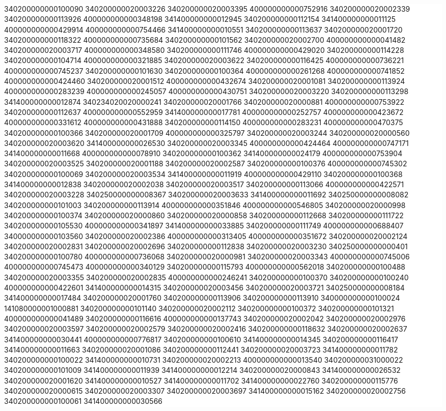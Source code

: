  340200000000100090 340200000020003226 340200000020003395
 400000000000752916 340200000020002339 340200000000113926
 400000000000348198 341400000000012945 340200000000112154
 341400000000011125 400000000000429914 400000000000754466
 341400000000010551 340200000000113637 340200000020001720
 340200000000118322 400000000000735684 340200000000101562
 340200000020002700 400000000000041482 340200000020003717
 400000000000348580 340200000000111746 400000000000429020
 340200000000114228 340200000000104714 400000000000321885
 340200000020003622 340200000000116425 400000000000736221
 400000000000745237 340200000000101630 340200000000100364
 400000000000261268 400000000000741852 400000000000424460
 340200000020001512 400000000000432674 340200000020001081
 340200000000113924 400000000000283239 400000000000245057
 400000000000430751 340200000020003220 340200000000113298
 341400000000012874 340234020020000241 340200000020001766
 340200000020000881 400000000000753922 340200000000112637
 400000000000552959 341400000000017781 400000000000252757
 400000000000423672 400000000000331612 400000000000431888
 340200000000114150 400000000000283231 400000000000470375
 340200000000100366 340200000020001709 400000000000325797
 340200000020003244 340200000020000560 340200000020003620
 341400000000026530 340200000020003345 400000000000424464
 400000000000747171 341400000000011668 400000000000078910
 340200000000100362 341400000000024179 400000000000753904
 340200000020003525 340200000020001188 340200000020002587
 340200000000100376 400000000000745302 340200000000100069
 340200000020003534 341400000000011919 400000000000429110
 340200000000100368 341400000000012838 340200000020002038
 340200000020003517 340200000000113066 400000000000422571
 340200000020003228 340250000000008367 340200000020003633
 341400000000011692 340250000000008082 340200000000101003
 340200000000113914 400000000000351846 400000000000546805
 340200000020000998 340200000000100374 340200000020000860
 340200000020000858 340200000000112668 340200000000111722
 340200000000105530 400000000000341897 341400000000033885
 340200000000111749 400000000000688407 340000000000103560
 340200000020002386 400000000000313405 400000000000351672
 340200000020002124 340200000020002831 340200000020002696
 340200000000112838 340200000020003230 340250000000000401
 340200000000100780 400000000000736068 340200000020000981
 340200000020003343 400000000000745006 400000000000745473
 400000000000340129 340200000000115793 400000000000562018
 340200000000100488 340200000020003355 340200000020002835
 400000000000246241 340200000000100370 340200000000100240
 400000000000422601 341400000000014315 340200000020003456
 340200000020003721 340250000000008184 341400000000017484
 340200000020001760 340200000000113906 340200000000113910
 340000000000100024 141080000001000881 340200000000101140
 340200000020002112 340200000000100372 340200000000101321
 400000000000041489 340200000000116616 400000000000137743
 340200000020002042 340200000020002976 340200000020003597
 340200000020002579 340200000020002416 340200000000118632
 340200000020002637 341400000000030441 400000000000776817
 340200000000100610 341400000000014345 340200000000116417
 341400000000011663 340200000020001086 340200000000112441
 340200000020003723 341400000000011782 340200000000100022
 341400000000010731 340200000020002213 400000000000013540
 340200000031000022 340200000000101009 341400000000011939
 341400000000012214 340200000020000843 341400000000026532
 340200000020001620 341400000000010527 341400000000011702
 341400000000022760 340200000000115776 340200000020000615
 340200000020003307 340200000020003697 341400000000015162
 340200000020002756 340200000000100061 341400000000030566